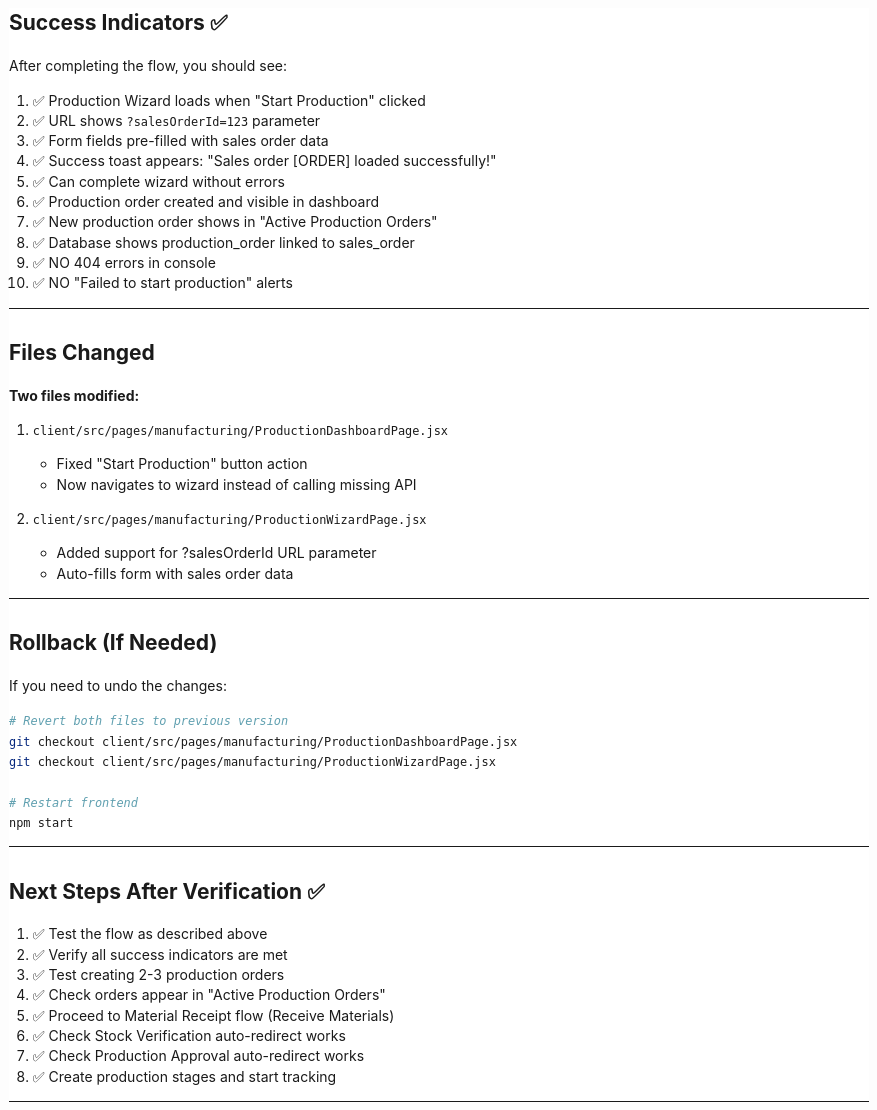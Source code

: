 
## Success Indicators ✅

After completing the flow, you should see:

1. ✅ Production Wizard loads when "Start Production" clicked
2. ✅ URL shows `?salesOrderId=123` parameter
3. ✅ Form fields pre-filled with sales order data
4. ✅ Success toast appears: "Sales order [ORDER] loaded successfully!"
5. ✅ Can complete wizard without errors
6. ✅ Production order created and visible in dashboard
7. ✅ New production order shows in "Active Production Orders"
8. ✅ Database shows production_order linked to sales_order
9. ✅ NO 404 errors in console
10. ✅ NO "Failed to start production" alerts

---

## Files Changed

**Two files modified:**

1. `client/src/pages/manufacturing/ProductionDashboardPage.jsx`
   - Fixed "Start Production" button action
   - Now navigates to wizard instead of calling missing API

2. `client/src/pages/manufacturing/ProductionWizardPage.jsx`
   - Added support for ?salesOrderId URL parameter
   - Auto-fills form with sales order data

---

## Rollback (If Needed)

If you need to undo the changes:

```bash
# Revert both files to previous version
git checkout client/src/pages/manufacturing/ProductionDashboardPage.jsx
git checkout client/src/pages/manufacturing/ProductionWizardPage.jsx

# Restart frontend
npm start
```

---

## Next Steps After Verification ✅

1. ✅ Test the flow as described above
2. ✅ Verify all success indicators are met
3. ✅ Test creating 2-3 production orders
4. ✅ Check orders appear in "Active Production Orders"
5. ✅ Proceed to Material Receipt flow (Receive Materials)
6. ✅ Check Stock Verification auto-redirect works
7. ✅ Check Production Approval auto-redirect works
8. ✅ Create production stages and start tracking

---